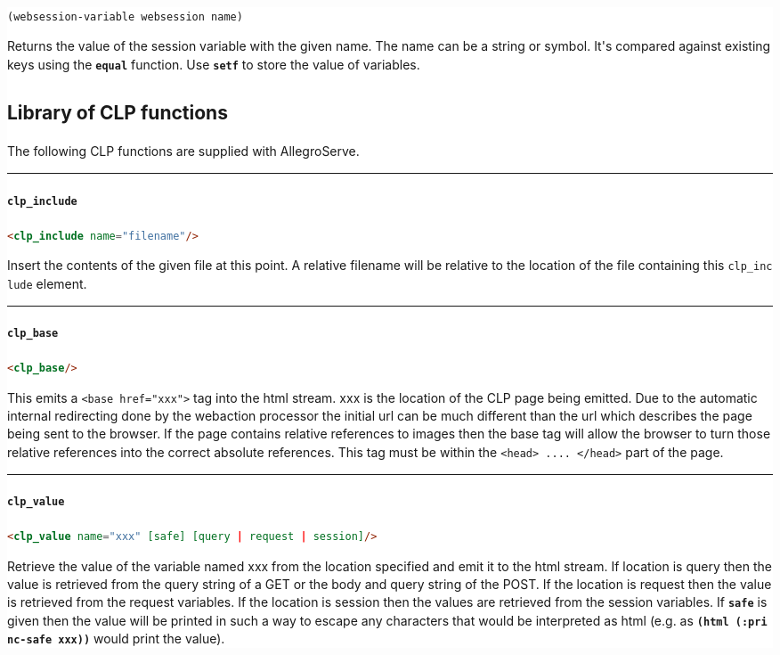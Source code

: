 ```lisp
(websession-variable websession name)
```

Returns the value of the session variable with the given name. The name can be
a string or symbol. It's compared against existing keys using the **`equal`**
function. Use **`setf`** to store the value of variables.

## <span id="Library_of_CLP_functions"></span>Library of CLP functions

The following CLP functions are supplied with AllegroServe.

-----

#### `clp_include`

```html
<clp_include name="filename"/>
```

Insert the contents of the given file at this point. A relative filename will
be relative to the location of the file containing this `clp_include` element.

-----

#### `clp_base`

```html
<clp_base/>
```

This emits a `<base href="xxx">` tag into the html stream. xxx is the location
of the CLP page being emitted. Due to the automatic internal redirecting done
by the webaction processor the initial url can be much different than the url
which describes the page being sent to the browser. If the page contains
relative references to images then the base tag will allow the browser to turn
those relative references into the correct absolute references. This tag must
be within the `<head> .... </head>` part of the page.

-----

#### `clp_value`

```html
<clp_value name="xxx" [safe] [query | request | session]/>
```

Retrieve the value of the variable named xxx from the location specified and
emit it to the html stream. If location is query then the value is retrieved
from the query string of a GET or the body and query string of the POST. If the
location is request then the value is retrieved from the request variables. If
the location is session then the values are retrieved from the session
variables. If **`safe`** is given then the value will be printed in such a way to
escape any characters that would be interpreted as html (e.g. as **`(html
(:princ-safe xxx))`** would print the value). 
